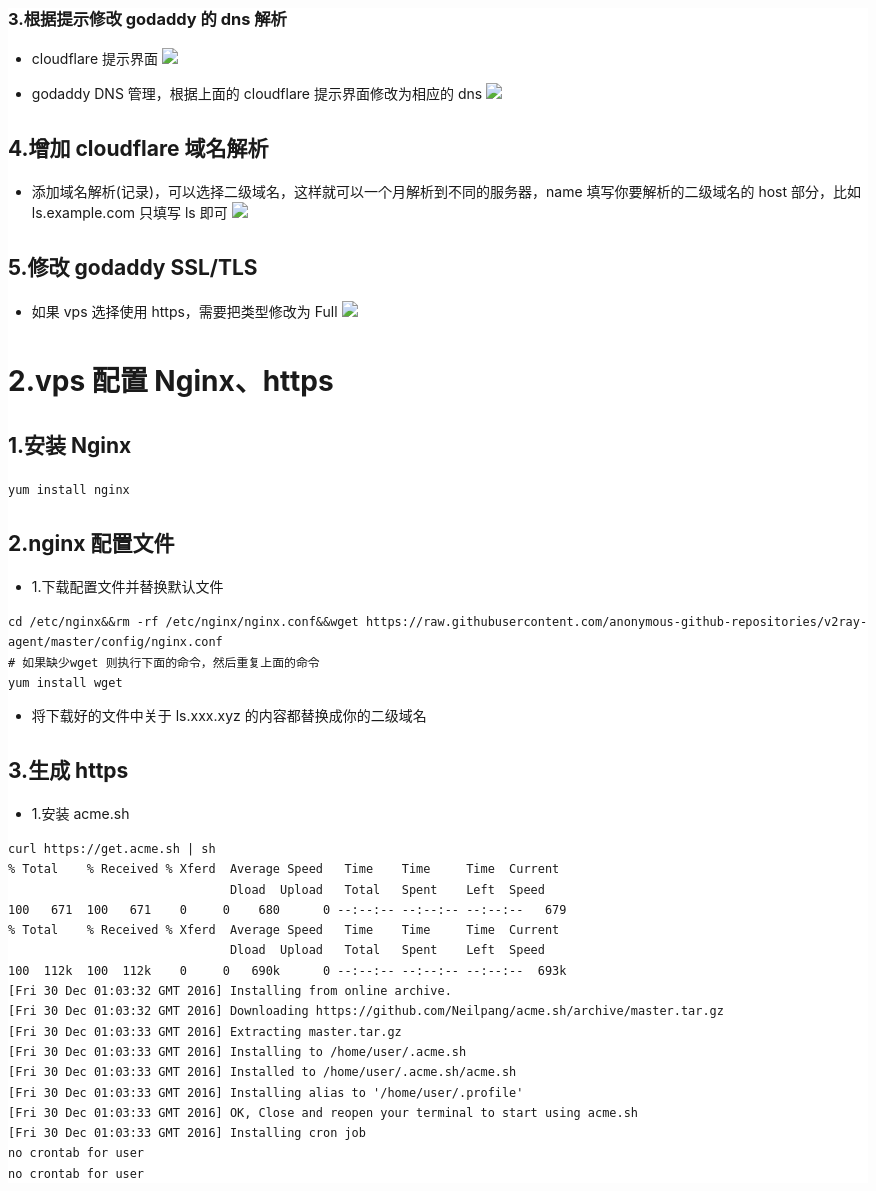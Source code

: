 ### 3.根据提示修改 godaddy 的 dns 解析

- cloudflare 提示界面
  <img src="https://raw.githubusercontent.com/anonymous-github-repositories/v2ray-agent/master/fodder/cloudflare_dns.png" width=400>

- godaddy DNS 管理，根据上面的 cloudflare 提示界面修改为相应的 dns
  <img src="https://raw.githubusercontent.com/anonymous-github-repositories/v2ray-agent/master/fodder/godayddy_dns.png" width=400>

## 4.增加 cloudflare 域名解析

- 添加域名解析(记录)，可以选择二级域名，这样就可以一个月解析到不同的服务器，name 填写你要解析的二级域名的 host 部分，比如 ls.example.com 只填写 ls 即可
  <img src="https://raw.githubusercontent.com/anonymous-github-repositories/v2ray-agent/master/fodder/cloudflare_record_dns.png" width=400>

## 5.修改 godaddy SSL/TLS

- 如果 vps 选择使用 https，需要把类型修改为 Full
  <img src="https://raw.githubusercontent.com/anonymous-github-repositories/v2ray-agent/master/fodder/cloudflare_tls.png" width=400>

# 2.vps 配置 Nginx、https

## 1.安装 Nginx

```
yum install nginx
```

## 2.nginx 配置文件

- 1.下载配置文件并替换默认文件

```
cd /etc/nginx&&rm -rf /etc/nginx/nginx.conf&&wget https://raw.githubusercontent.com/anonymous-github-repositories/v2ray-agent/master/config/nginx.conf
# 如果缺少wget 则执行下面的命令，然后重复上面的命令
yum install wget
```

- 将下载好的文件中关于 ls.xxx.xyz 的内容都替换成你的二级域名

## 3.生成 https

- 1.安装 acme.sh

```
curl https://get.acme.sh | sh
% Total    % Received % Xferd  Average Speed   Time    Time     Time  Current
                               Dload  Upload   Total   Spent    Left  Speed
100   671  100   671    0     0    680      0 --:--:-- --:--:-- --:--:--   679
% Total    % Received % Xferd  Average Speed   Time    Time     Time  Current
                               Dload  Upload   Total   Spent    Left  Speed
100  112k  100  112k    0     0   690k      0 --:--:-- --:--:-- --:--:--  693k
[Fri 30 Dec 01:03:32 GMT 2016] Installing from online archive.
[Fri 30 Dec 01:03:32 GMT 2016] Downloading https://github.com/Neilpang/acme.sh/archive/master.tar.gz
[Fri 30 Dec 01:03:33 GMT 2016] Extracting master.tar.gz
[Fri 30 Dec 01:03:33 GMT 2016] Installing to /home/user/.acme.sh
[Fri 30 Dec 01:03:33 GMT 2016] Installed to /home/user/.acme.sh/acme.sh
[Fri 30 Dec 01:03:33 GMT 2016] Installing alias to '/home/user/.profile'
[Fri 30 Dec 01:03:33 GMT 2016] OK, Close and reopen your terminal to start using acme.sh
[Fri 30 Dec 01:03:33 GMT 2016] Installing cron job
no crontab for user
no crontab for user
```